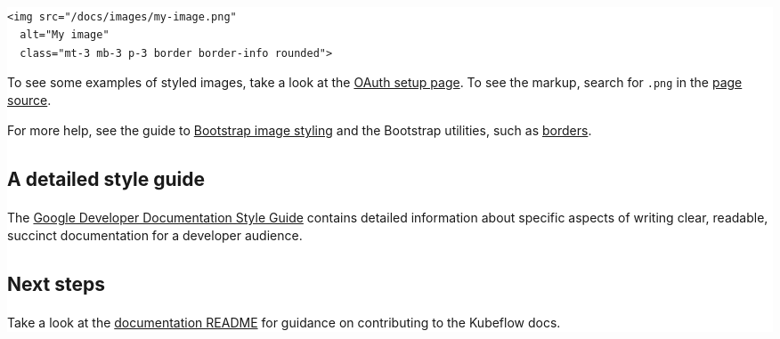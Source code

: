 ```
<img src="/docs/images/my-image.png" 
  alt="My image"
  class="mt-3 mb-3 p-3 border border-info rounded">
```

To see some examples of styled images, take a look at the
[OAuth setup page](/docs/gke/deploy/oauth-setup/).
To see the markup, search for `.png` in the [page 
source](https://raw.githubusercontent.com/kubeflow/website/master/content/docs/gke/deploy/oauth-setup.md).

For more help, see the guide to
[Bootstrap image styling](https://getbootstrap.com/docs/4.0/content/images/)
and the Bootstrap utilities, such as 
[borders](https://getbootstrap.com/docs/4.0/utilities/borders/).

## A detailed style guide

The [Google Developer Documentation Style 
Guide](https://developers.google.com/style/)
contains detailed information about specific aspects of writing clear, readable,
succinct documentation for a developer audience.

## Next steps

Take a look at the [documentation 
README](https://github.com/kubeflow/website/blob/master/README.md) for
guidance on contributing to the Kubeflow docs.
